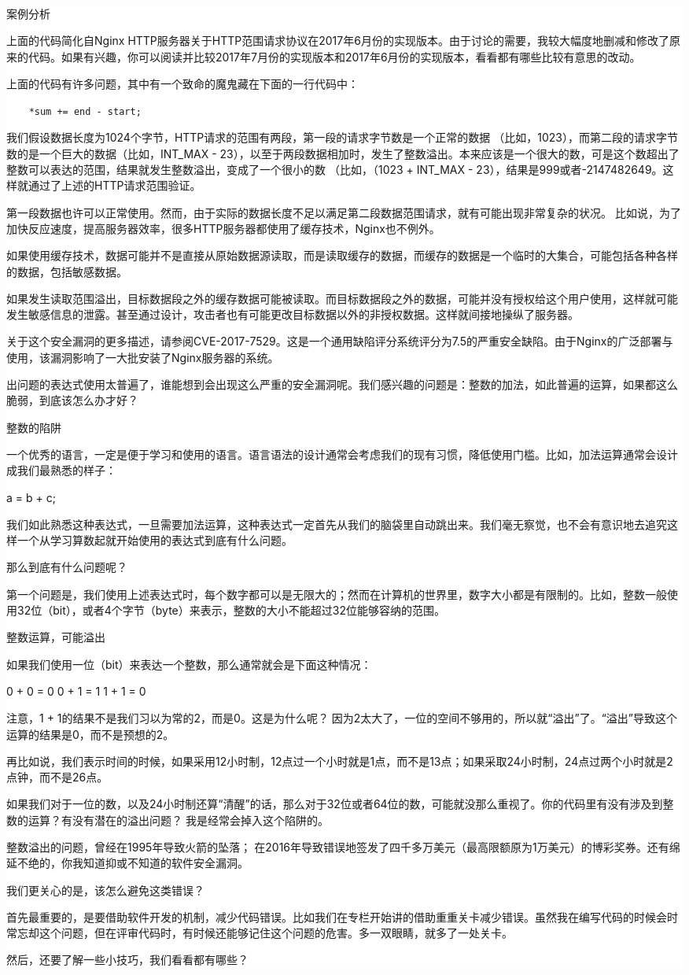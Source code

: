 
案例分析

上面的代码简化自Nginx HTTP服务器关于HTTP范围请求协议在2017年6月份的实现版本。由于讨论的需要，我较大幅度地删减和修改了原来的代码。如果有兴趣，你可以阅读并比较2017年7月份的实现版本和2017年6月份的实现版本，看看都有哪些比较有意思的改动。

上面的代码有许多问题，其中有一个致命的魔鬼藏在下面的一行代码中：

        *sum += end - start;


我们假设数据长度为1024个字节，HTTP请求的范围有两段，第一段的请求字节数是一个正常的数据 （比如，1023），而第二段的请求字节数的是一个巨大的数据（比如，INT_MAX - 23），以至于两段数据相加时，发生了整数溢出。本来应该是一个很大的数，可是这个数超出了整数可以表达的范围，结果就发生整数溢出，变成了一个很小的数 （比如，（1023 + INT_MAX - 23），结果是999或者-2147482649。这样就通过了上述的HTTP请求范围验证。

第一段数据也许可以正常使用。然而，由于实际的数据长度不足以满足第二段数据范围请求，就有可能出现非常复杂的状况。 比如说，为了加快反应速度，提高服务器效率，很多HTTP服务器都使用了缓存技术，Nginx也不例外。

如果使用缓存技术，数据可能并不是直接从原始数据源读取，而是读取缓存的数据，而缓存的数据是一个临时的大集合，可能包括各种各样的数据，包括敏感数据。

如果发生读取范围溢出，目标数据段之外的缓存数据可能被读取。而目标数据段之外的数据，可能并没有授权给这个用户使用，这样就可能发生敏感信息的泄露。甚至通过设计，攻击者也有可能更改目标数据以外的非授权数据。这样就间接地操纵了服务器。

关于这个安全漏洞的更多描述，请参阅CVE-2017-7529。这是一个通用缺陷评分系统评分为7.5的严重安全缺陷。由于Nginx的广泛部署与使用，该漏洞影响了一大批安装了Nginx服务器的系统。

出问题的表达式使用太普遍了，谁能想到会出现这么严重的安全漏洞呢。我们感兴趣的问题是：整数的加法，如此普遍的运算，如果都这么脆弱，到底该怎么办才好？

整数的陷阱

一个优秀的语言，一定是便于学习和使用的语言。语言语法的设计通常会考虑我们的现有习惯，降低使用门槛。比如，加法运算通常会设计成我们最熟悉的样子：

  a = b + c;


我们如此熟悉这种表达式，一旦需要加法运算，这种表达式一定首先从我们的脑袋里自动跳出来。我们毫无察觉，也不会有意识地去追究这样一个从学习算数起就开始使用的表达式到底有什么问题。

那么到底有什么问题呢？

第一个问题是，我们使用上述表达式时，每个数字都可以是无限大的；然而在计算机的世界里，数字大小都是有限制的。比如，整数一般使用32位（bit），或者4个字节（byte）来表示，整数的大小不能超过32位能够容纳的范围。

整数运算，可能溢出

如果我们使用一位（bit）来表达一个整数，那么通常就会是下面这种情况：

 0 + 0 = 0
 0 + 1 = 1
 1 + 1 = 0


注意，1 + 1的结果不是我们习以为常的2，而是0。这是为什么呢？ 因为2太大了，一位的空间不够用的，所以就“溢出”了。“溢出”导致这个运算的结果是0，而不是预想的2。

再比如说，我们表示时间的时候，如果采用12小时制，12点过一个小时就是1点，而不是13点；如果采取24小时制，24点过两个小时就是2点钟，而不是26点。

如果我们对于一位的数，以及24小时制还算“清醒”的话，那么对于32位或者64位的数，可能就没那么重视了。你的代码里有没有涉及到整数的运算？有没有潜在的溢出问题？ 我是经常会掉入这个陷阱的。

整数溢出的问题，曾经在1995年导致火箭的坠落； 在2016年导致错误地签发了四千多万美元（最高限额原为1万美元）的博彩奖券。还有绵延不绝的，你我知道抑或不知道的软件安全漏洞。

我们更关心的是，该怎么避免这类错误？

首先最重要的，是要借助软件开发的机制，减少代码错误。比如我们在专栏开始讲的借助重重关卡减少错误。虽然我在编写代码的时候会时常忘却这个问题，但在评审代码时，有时候还能够记住这个问题的危害。多一双眼睛，就多了一处关卡。

然后，还要了解一些小技巧，我们看看都有哪些？
